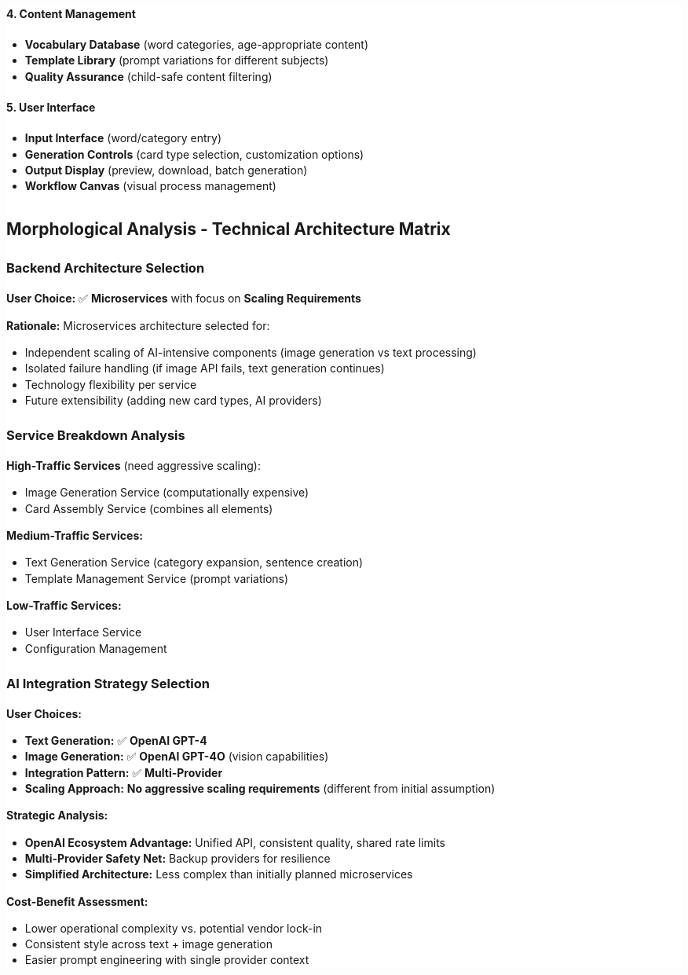 #### 4. Content Management
- **Vocabulary Database** (word categories, age-appropriate content)
- **Template Library** (prompt variations for different subjects)
- **Quality Assurance** (child-safe content filtering)

#### 5. User Interface
- **Input Interface** (word/category entry)
- **Generation Controls** (card type selection, customization options)
- **Output Display** (preview, download, batch generation)
- **Workflow Canvas** (visual process management)

## Morphological Analysis - Technical Architecture Matrix

### Backend Architecture Selection
**User Choice:** ✅ **Microservices** with focus on **Scaling Requirements**

**Rationale:** Microservices architecture selected for:
- Independent scaling of AI-intensive components (image generation vs text processing)
- Isolated failure handling (if image API fails, text generation continues)
- Technology flexibility per service
- Future extensibility (adding new card types, AI providers)

### Service Breakdown Analysis
**High-Traffic Services** (need aggressive scaling):
- Image Generation Service (computationally expensive)
- Card Assembly Service (combines all elements)

**Medium-Traffic Services:**
- Text Generation Service (category expansion, sentence creation)
- Template Management Service (prompt variations)

**Low-Traffic Services:**
- User Interface Service
- Configuration Management

### AI Integration Strategy Selection
**User Choices:**
- **Text Generation:** ✅ **OpenAI GPT-4** 
- **Image Generation:** ✅ **OpenAI GPT-4O** (vision capabilities)
- **Integration Pattern:** ✅ **Multi-Provider**
- **Scaling Approach:** **No aggressive scaling requirements** (different from initial assumption)

**Strategic Analysis:**
- **OpenAI Ecosystem Advantage:** Unified API, consistent quality, shared rate limits
- **Multi-Provider Safety Net:** Backup providers for resilience
- **Simplified Architecture:** Less complex than initially planned microservices

**Cost-Benefit Assessment:**
- Lower operational complexity vs. potential vendor lock-in
- Consistent style across text + image generation
- Easier prompt engineering with single provider context

